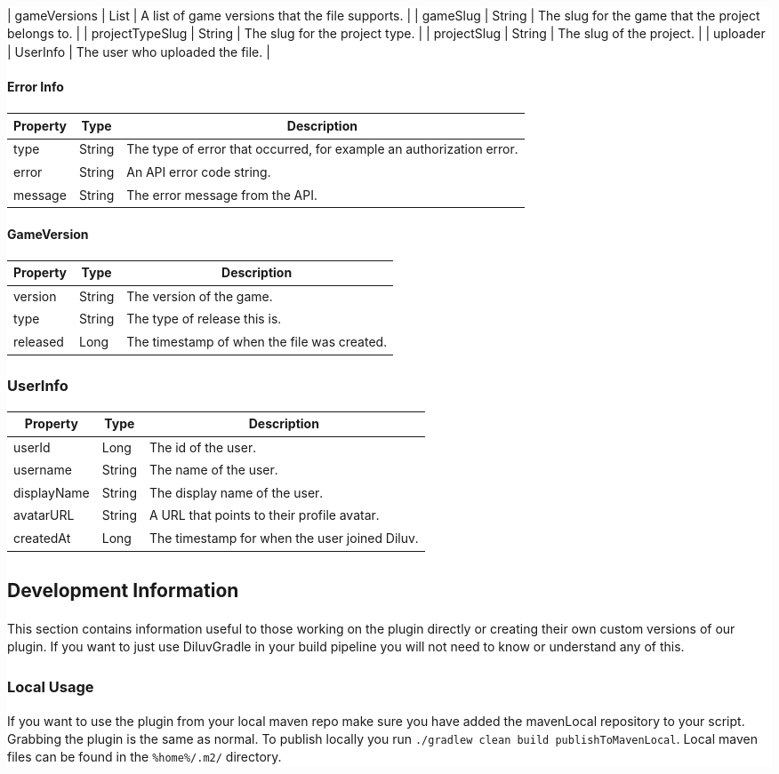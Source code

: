 | gameVersions      | List<GameVersion> | A list of game versions that the file supports.                            |
| gameSlug          | String            | The slug for the game that the project belongs to.                         |
| projectTypeSlug   | String            | The slug for the project type.                                             |
| projectSlug       | String            | The slug of the project.                                                   |
| uploader          | UserInfo          | The user who uploaded the file.                                            |

#### Error Info

| Property | Type   | Description                                                          |
|----------|--------|----------------------------------------------------------------------|
| type     | String | The type of error that occurred, for example an authorization error. |
| error    | String | An API error code string.                                            |
| message  | String | The error message from the API.                                      |

#### GameVersion

| Property | Type   | Description                                 |
|----------|--------|---------------------------------------------|
| version  | String | The version of the game.                    |
| type     | String | The type of release this is.                |
| released | Long   | The timestamp of when the file was created. |

### UserInfo

| Property    | Type   | Description                                   |
|-------------|--------|-----------------------------------------------|
| userId      | Long   | The id of the user.                           |
| username    | String | The name of the user.                         |
| displayName | String | The display name of the user.                 |
| avatarURL   | String | A URL that points to their profile avatar.    |
| createdAt   | Long   | The timestamp for when the user joined Diluv. |

## Development Information
This section contains information useful to those working on the plugin directly or creating their own custom versions of our plugin. If you want to just use DiluvGradle in your build pipeline you will not need to know or understand any of this.

### Local Usage
If you want to use the plugin from your local maven repo make sure you have added the mavenLocal repository to your script. Grabbing the plugin is the same as normal. To publish locally you run `./gradlew clean build publishToMavenLocal`. Local maven files can be found in the `%home%/.m2/` directory.
